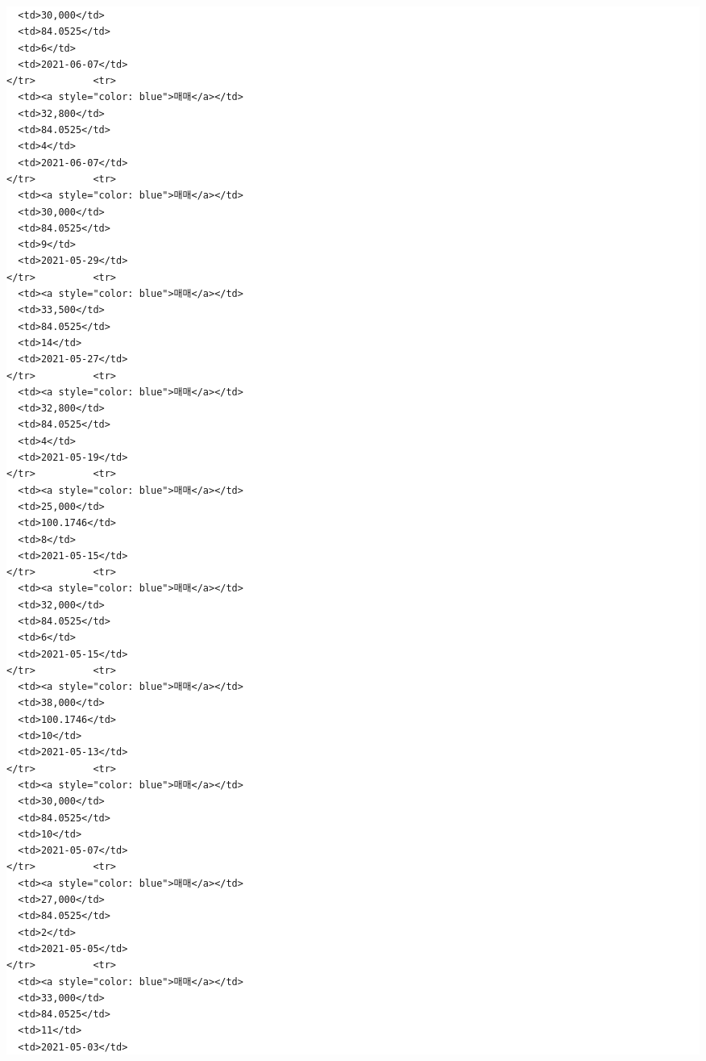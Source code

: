       <td>30,000</td>
      <td>84.0525</td>
      <td>6</td>
      <td>2021-06-07</td>
    </tr>          <tr>
      <td><a style="color: blue">매매</a></td>
      <td>32,800</td>
      <td>84.0525</td>
      <td>4</td>
      <td>2021-06-07</td>
    </tr>          <tr>
      <td><a style="color: blue">매매</a></td>
      <td>30,000</td>
      <td>84.0525</td>
      <td>9</td>
      <td>2021-05-29</td>
    </tr>          <tr>
      <td><a style="color: blue">매매</a></td>
      <td>33,500</td>
      <td>84.0525</td>
      <td>14</td>
      <td>2021-05-27</td>
    </tr>          <tr>
      <td><a style="color: blue">매매</a></td>
      <td>32,800</td>
      <td>84.0525</td>
      <td>4</td>
      <td>2021-05-19</td>
    </tr>          <tr>
      <td><a style="color: blue">매매</a></td>
      <td>25,000</td>
      <td>100.1746</td>
      <td>8</td>
      <td>2021-05-15</td>
    </tr>          <tr>
      <td><a style="color: blue">매매</a></td>
      <td>32,000</td>
      <td>84.0525</td>
      <td>6</td>
      <td>2021-05-15</td>
    </tr>          <tr>
      <td><a style="color: blue">매매</a></td>
      <td>38,000</td>
      <td>100.1746</td>
      <td>10</td>
      <td>2021-05-13</td>
    </tr>          <tr>
      <td><a style="color: blue">매매</a></td>
      <td>30,000</td>
      <td>84.0525</td>
      <td>10</td>
      <td>2021-05-07</td>
    </tr>          <tr>
      <td><a style="color: blue">매매</a></td>
      <td>27,000</td>
      <td>84.0525</td>
      <td>2</td>
      <td>2021-05-05</td>
    </tr>          <tr>
      <td><a style="color: blue">매매</a></td>
      <td>33,000</td>
      <td>84.0525</td>
      <td>11</td>
      <td>2021-05-03</td>